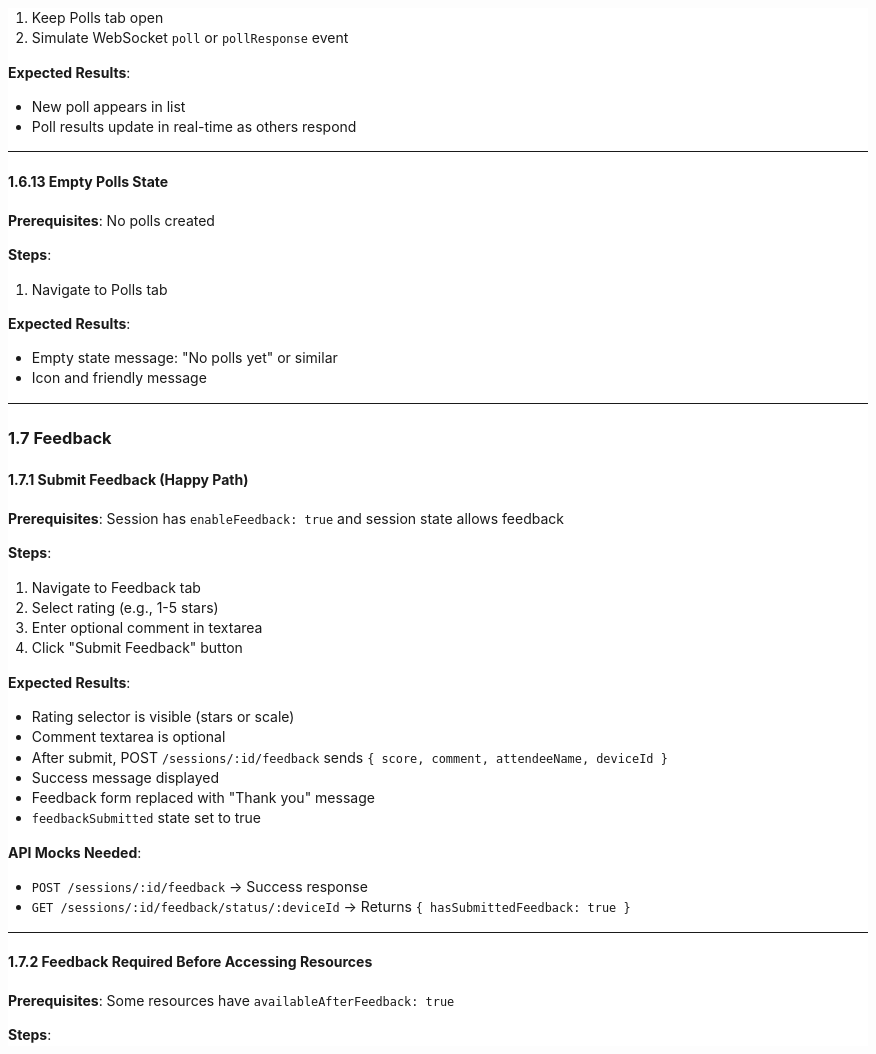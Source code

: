 1. Keep Polls tab open
2. Simulate WebSocket `poll` or `pollResponse` event

**Expected Results**:

- New poll appears in list
- Poll results update in real-time as others respond

---

#### 1.6.13 Empty Polls State

**Prerequisites**: No polls created

**Steps**:

1. Navigate to Polls tab

**Expected Results**:

- Empty state message: "No polls yet" or similar
- Icon and friendly message

---

### 1.7 Feedback

#### 1.7.1 Submit Feedback (Happy Path)

**Prerequisites**: Session has `enableFeedback: true` and session state allows feedback

**Steps**:

1. Navigate to Feedback tab
2. Select rating (e.g., 1-5 stars)
3. Enter optional comment in textarea
4. Click "Submit Feedback" button

**Expected Results**:

- Rating selector is visible (stars or scale)
- Comment textarea is optional
- After submit, POST `/sessions/:id/feedback` sends `{ score, comment, attendeeName, deviceId }`
- Success message displayed
- Feedback form replaced with "Thank you" message
- `feedbackSubmitted` state set to true

**API Mocks Needed**:

- `POST /sessions/:id/feedback` → Success response
- `GET /sessions/:id/feedback/status/:deviceId` → Returns `{ hasSubmittedFeedback: true }`

---

#### 1.7.2 Feedback Required Before Accessing Resources

**Prerequisites**: Some resources have `availableAfterFeedback: true`

**Steps**:
